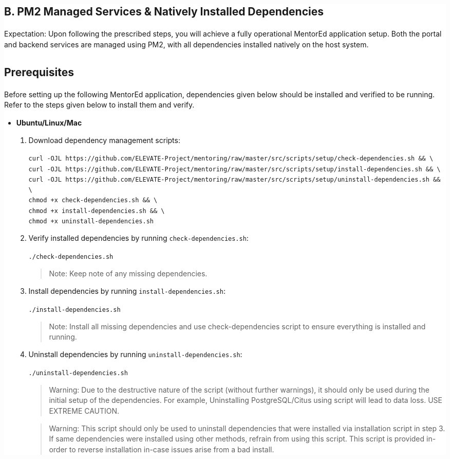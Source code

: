 ## B. PM2 Managed Services & Natively Installed Dependencies

Expectation: Upon following the prescribed steps, you will achieve a fully operational MentorEd application setup. Both the portal and backend services are managed using PM2, with all dependencies installed natively on the host system.

## Prerequisites

Before setting up the following MentorEd application, dependencies given below should be installed and verified to be running. Refer to the steps given below to install them and verify.

-   **Ubuntu/Linux/Mac**

    1. Download dependency management scripts:
        ```
        curl -OJL https://github.com/ELEVATE-Project/mentoring/raw/master/src/scripts/setup/check-dependencies.sh && \
        curl -OJL https://github.com/ELEVATE-Project/mentoring/raw/master/src/scripts/setup/install-dependencies.sh && \
        curl -OJL https://github.com/ELEVATE-Project/mentoring/raw/master/src/scripts/setup/uninstall-dependencies.sh && \
        chmod +x check-dependencies.sh && \
        chmod +x install-dependencies.sh && \
        chmod +x uninstall-dependencies.sh
        ```
    2. Verify installed dependencies by running `check-dependencies.sh`:

        ```
        ./check-dependencies.sh
        ```

        > Note: Keep note of any missing dependencies.

    3. Install dependencies by running `install-dependencies.sh`:
        ```
        ./install-dependencies.sh
        ```
        > Note: Install all missing dependencies and use check-dependencies script to ensure everything is installed and running.
    4. Uninstall dependencies by running `uninstall-dependencies.sh`:

        ```
        ./uninstall-dependencies.sh
        ```

        > Warning: Due to the destructive nature of the script (without further warnings), it should only be used during the initial setup of the dependencies. For example, Uninstalling PostgreSQL/Citus using script will lead to data loss. USE EXTREME CAUTION.

        > Warning: This script should only be used to uninstall dependencies that were installed via installation script in step 3. If same dependencies were installed using other methods, refrain from using this script. This script is provided in-order to reverse installation in-case issues arise from a bad install.
